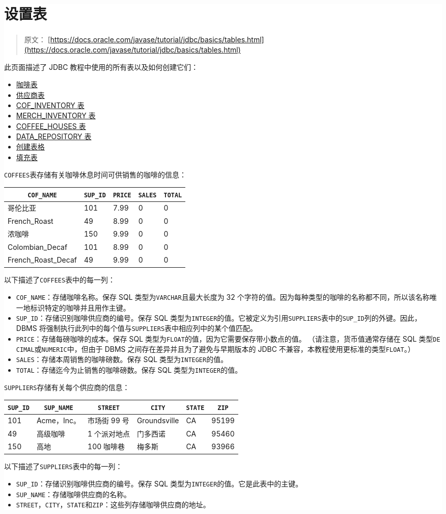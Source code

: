# 设置表

> 原文： [https://docs.oracle.com/javase/tutorial/jdbc/basics/tables.html](https://docs.oracle.com/javase/tutorial/jdbc/basics/tables.html)

此页面描述了 JDBC 教程中使用的所有表以及如何创建它们：

*   [咖啡表](#coffees)
*   [供应商表](#suppliers)
*   [COF_INVENTORY 表](#cof_inventory)
*   [MERCH_INVENTORY 表](#merch_inventory)
*   [COFFEE_HOUSES 表](#coffee_houses)
*   [DATA_REPOSITORY 表](#data_repository)
*   [创建表格](#create)
*   [填充表](#populate)

`COFFEES`表存储有关咖啡休息时间可供销售的咖啡的信息：

| `COF_NAME` | `SUP_ID` | `PRICE` | `SALES` | `TOTAL` |
| --- | --- | --- | --- | --- |
| 哥伦比亚 | 101 | 7.99 | 0 | 0 |
| French_Roast | 49 | 8.99 | 0 | 0 |
| 浓咖啡 | 150 | 9.99 | 0 | 0 |
| Colombian_Decaf | 101 | 8.99 | 0 | 0 |
| French_Roast_Decaf | 49 | 9.99 | 0 | 0 |

以下描述了`COFFEES`表中的每一列：

*   `COF_NAME`：存储咖啡名称。保存 SQL 类型为`VARCHAR`且最大长度为 32 个字符的值。因为每种类型的咖啡的名称都不同，所以该名称唯一地标识特定的咖啡并且用作主键。
*   `SUP_ID`：存储识别咖啡供应商的编号。保存 SQL 类型为`INTEGER`的值。它被定义为引用`SUPPLIERS`表中的`SUP_ID`列的外键。因此，DBMS 将强制执行此列中的每个值与`SUPPLIERS`表中相应列中的某个值匹配。
*   `PRICE`：存储每磅咖啡的成本。保存 SQL 类型为`FLOAT`的值，因为它需要保存带小数点的值。 （请注意，货币值通常存储在 SQL 类型`DECIMAL`或`NUMERIC`中，但由于 DBMS 之间存在差异并且为了避免与早期版本的 JDBC 不兼容，本教程使用更标准的类型`FLOAT`。）
*   `SALES`：存储本周销售的咖啡磅数。保存 SQL 类型为`INTEGER`的值。
*   `TOTAL`：存储迄今为止销售的咖啡磅数。保存 SQL 类型为`INTEGER`的值。

`SUPPLIERS`存储有关每个供应商的信息：

| `SUP_ID` | `SUP_NAME` | `STREET` | `CITY` | `STATE` | `ZIP` |
| --- | --- | --- | --- | --- | --- |
| 101 | Acme，Inc。 | 市场街 99 号 | Groundsville | CA | 95199 |
| 49 | 高级咖啡 | 1 个派对地点 | 门多西诺 | CA | 95460 |
| 150 | 高地 | 100 咖啡巷 | 梅多斯 | CA | 93966 |

以下描述了`SUPPLIERS`表中的每一列：

*   `SUP_ID`：存储识别咖啡供应商的编号。保存 SQL 类型为`INTEGER`的值。它是此表中的主键。
*   `SUP_NAME`：存储咖啡供应商的名称。
*   `STREET`，`CITY`，`STATE`和`ZIP`：这些列存储咖啡供应商的地址。
